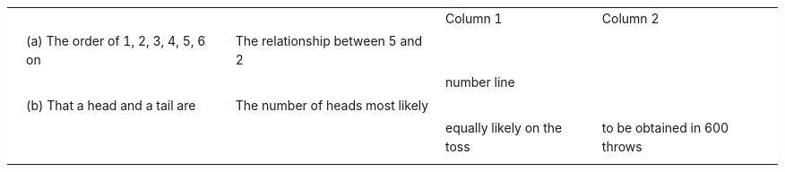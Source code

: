 <table border="0">
<tr>
<td>
</td>
<td>
</td>
<td>
</td>
<td>
Column 1
</td>
<td>
Column 2
</td>
</tr>
<tr>
<td>
</td>
<td>
(a) The order of 1, 2, 3, 4, 5, 6 on
</td>
<td>
The relationship between 5 and 2
</td>
</tr>
<tr>
<td>
</td>
<td>
</td>
<td>
</td>
<td>
number line
</td>
</tr>
<tr>
<td>
</td>
<td>
(b) That a head and a tail are
</td>
<td>
The number of heads most likely
</td>
</tr>
<tr>
<td>
</td>
<td>
</td>
<td>
</td>
<td>
equally likely on the toss
</td>
<td>
to be obtained in 600 throws
</td>
</tr>
<tr>
<td>
</td>
<td>
